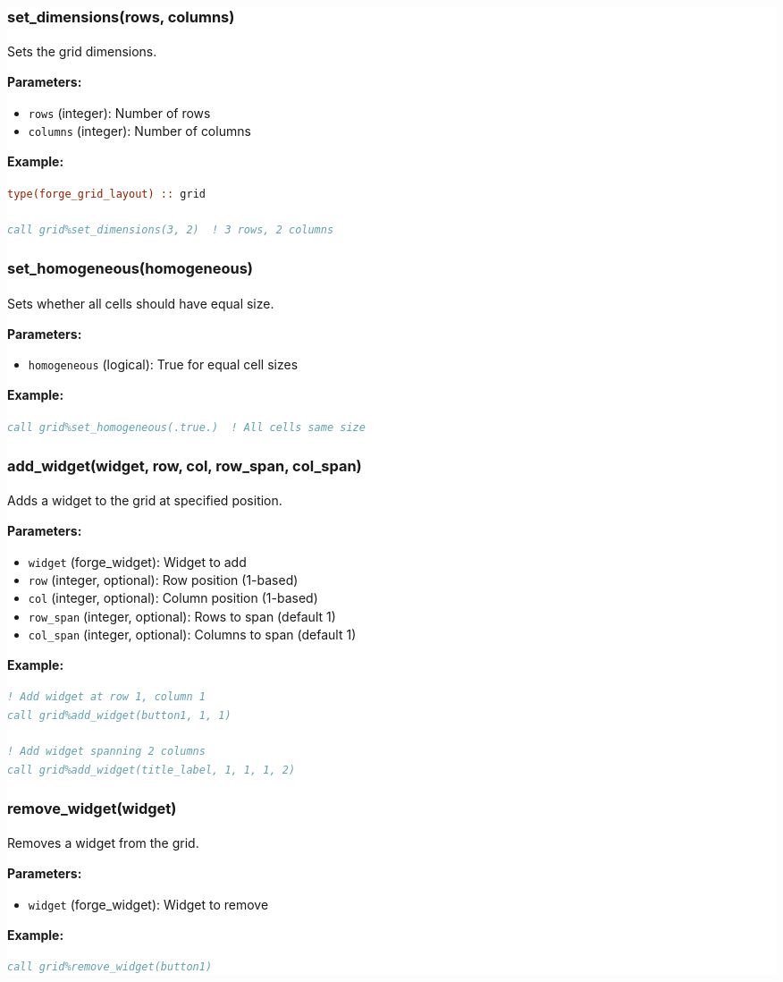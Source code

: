 ### set_dimensions(rows, columns)

Sets the grid dimensions.

**Parameters:**
- `rows` (integer): Number of rows
- `columns` (integer): Number of columns

**Example:**
```fortran
type(forge_grid_layout) :: grid

call grid%set_dimensions(3, 2)  ! 3 rows, 2 columns
```

### set_homogeneous(homogeneous)

Sets whether all cells should have equal size.

**Parameters:**
- `homogeneous` (logical): True for equal cell sizes

**Example:**
```fortran
call grid%set_homogeneous(.true.)  ! All cells same size
```

### add_widget(widget, row, col, row_span, col_span)

Adds a widget to the grid at specified position.

**Parameters:**
- `widget` (forge_widget): Widget to add
- `row` (integer, optional): Row position (1-based)
- `col` (integer, optional): Column position (1-based)
- `row_span` (integer, optional): Rows to span (default 1)
- `col_span` (integer, optional): Columns to span (default 1)

**Example:**
```fortran
! Add widget at row 1, column 1
call grid%add_widget(button1, 1, 1)

! Add widget spanning 2 columns
call grid%add_widget(title_label, 1, 1, 1, 2)
```

### remove_widget(widget)

Removes a widget from the grid.

**Parameters:**
- `widget` (forge_widget): Widget to remove

**Example:**
```fortran
call grid%remove_widget(button1)
```

